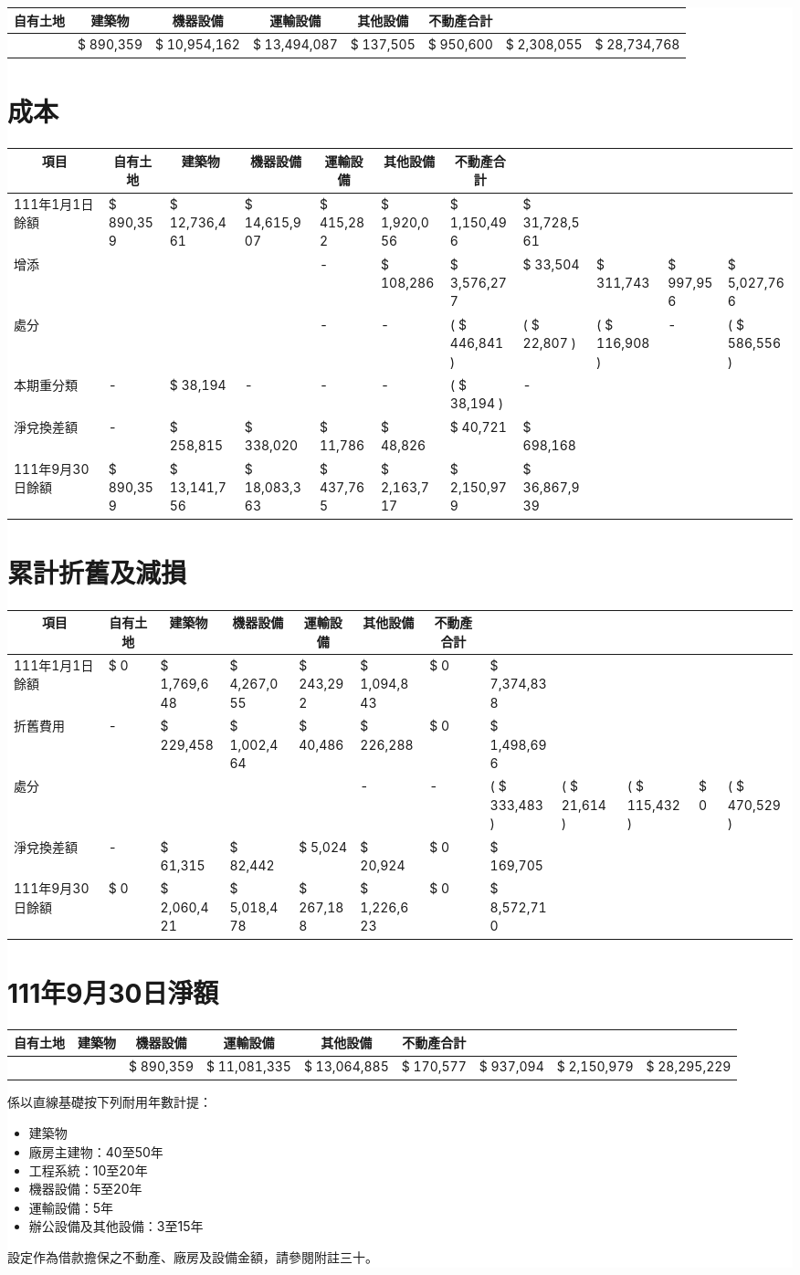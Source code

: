 |自有土地|建築物|機器設備|運輸設備|其他設備|不動產合計| | |
|---|---|---|---|---|---|---|---|
| |$ 890,359|$ 10,954,162|$ 13,494,087|$ 137,505|$ 950,600|$ 2,308,055|$ 28,734,768|

# 成本

|項目|自有土地|建築物|機器設備|運輸設備|其他設備|不動產合計| | | | |
|---|---|---|---|---|---|---|---|---|---|---|
|111年1月1日餘額|$ 890,359|$ 12,736,461|$ 14,615,907|$ 415,282|$ 1,920,056|$ 1,150,496|$ 31,728,561| | | |
|增添| | | |-|$ 108,286|$ 3,576,277|$ 33,504|$ 311,743|$ 997,956|$ 5,027,766|
|處分| | | |-|-|( $ 446,841 )|( $ 22,807 )|( $ 116,908 )|-|( $ 586,556 )|
|本期重分類|-|$ 38,194|-|-|-|( $ 38,194 )|-| | | |
|淨兌換差額|-|$ 258,815|$ 338,020|$ 11,786|$ 48,826|$ 40,721|$ 698,168| | | |
|111年9月30日餘額|$ 890,359|$ 13,141,756|$ 18,083,363|$ 437,765|$ 2,163,717|$ 2,150,979|$ 36,867,939| | | |

# 累計折舊及減損

|項目|自有土地|建築物|機器設備|運輸設備|其他設備|不動產合計| | | | | |
|---|---|---|---|---|---|---|---|---|---|---|---|
|111年1月1日餘額|$ 0|$ 1,769,648|$ 4,267,055|$ 243,292|$ 1,094,843|$ 0|$ 7,374,838| | | | |
|折舊費用|-|$ 229,458|$ 1,002,464|$ 40,486|$ 226,288|$ 0|$ 1,498,696| | | | |
|處分| | | | |-|-|( $ 333,483 )|( $ 21,614 )|( $ 115,432 )|$ 0|( $ 470,529 )|
|淨兌換差額|-|$ 61,315|$ 82,442|$ 5,024|$ 20,924|$ 0|$ 169,705| | | | |
|111年9月30日餘額|$ 0|$ 2,060,421|$ 5,018,478|$ 267,188|$ 1,226,623|$ 0|$ 8,572,710| | | | |

# 111年9月30日淨額

|自有土地|建築物|機器設備|運輸設備|其他設備|不動產合計| | | |
|---|---|---|---|---|---|---|---|---|
| | |$ 890,359|$ 11,081,335|$ 13,064,885|$ 170,577|$ 937,094|$ 2,150,979|$ 28,295,229|# 折舊費用

係以直線基礎按下列耐用年數計提：

- 建築物
- 廠房主建物：40至50年
- 工程系統：10至20年
- 機器設備：5至20年
- 運輸設備：5年
- 辦公設備及其他設備：3至15年

設定作為借款擔保之不動產、廠房及設備金額，請參閱附註三十。
